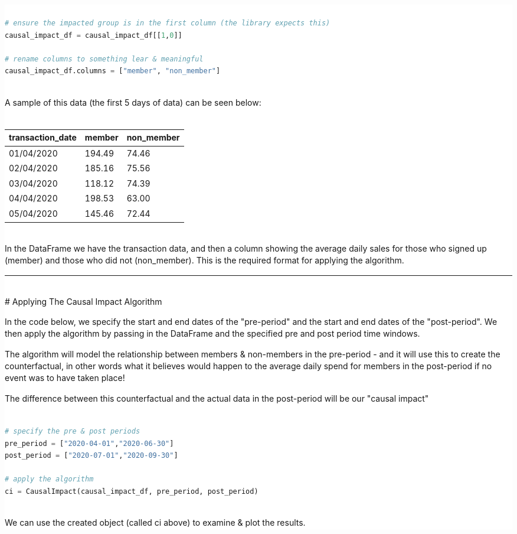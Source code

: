 ```python

# ensure the impacted group is in the first column (the library expects this)
causal_impact_df = causal_impact_df[[1,0]]

# rename columns to something lear & meaningful
causal_impact_df.columns = ["member", "non_member"]

```
<br>
A sample of this data (the first 5 days of data) can be seen below:
<br>
<br>

| **transaction_date** | **member** | **non_member** |
|---|---|---|
| 01/04/2020 | 194.49 | 74.46 |
| 02/04/2020 | 185.16 | 75.56 |
| 03/04/2020 | 118.12 | 74.39 |
| 04/04/2020 | 198.53 | 63.00 |
| 05/04/2020 | 145.46 | 72.44 |

<br>
In the DataFrame we have the transaction data, and then a column showing the average daily sales for those who signed up (member) and those who did not (non_member).  This is the required format for applying the algorithm.

___
<br>
# Applying The Causal Impact Algorithm <a name="causal-impact-fit"></a>

In the code below, we specify the start and end dates of the "pre-period" and the start and end dates of the "post-period". We then apply the algorithm by passing in the DataFrame and the specified pre and post period time windows.

The algorithm will model the relationship between members & non-members in the pre-period - and it will use this to create the counterfactual, in other words what it believes would happen to the average daily spend for members in the post-period if no event was to have taken place!

The difference between this counterfactual and the actual data in the post-period will be our "causal impact"

```python

# specify the pre & post periods
pre_period = ["2020-04-01","2020-06-30"]
post_period = ["2020-07-01","2020-09-30"]

# apply the algorithm
ci = CausalImpact(causal_impact_df, pre_period, post_period)

```
<br>
We can use the created object (called ci above) to examine & plot the results.
